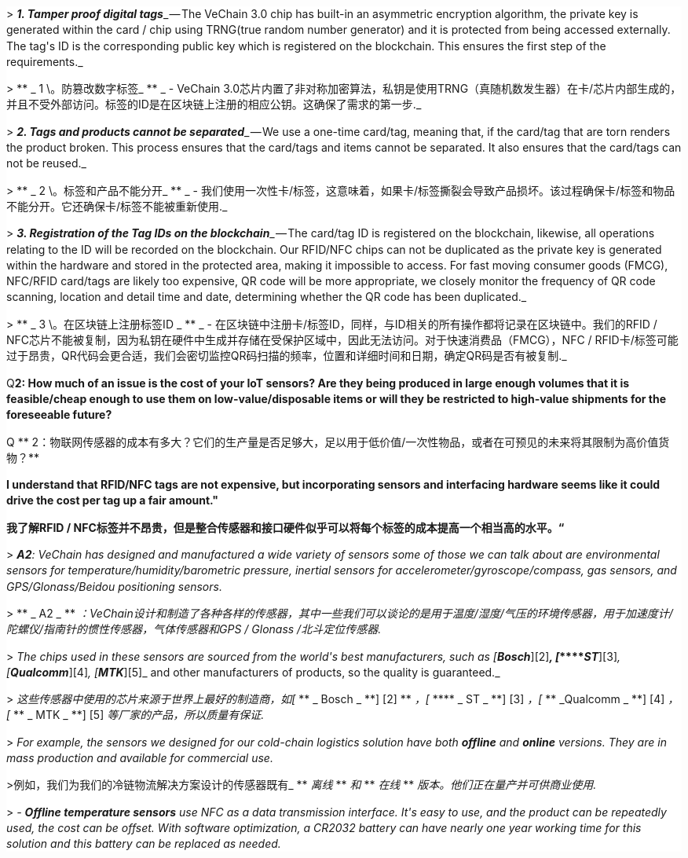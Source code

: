 &gt; **_1\. Tamper proof digital tags_**_ — The VeChain 3.0 chip has built-in an asymmetric encryption algorithm, the private key is generated within the card / chip using TRNG(true random number generator) and it is protected from being accessed externally. The tag's ID is the corresponding public key which is registered on the blockchain. This ensures the first step of the requirements._

&gt; ** _ 1 \。防篡改数字标签_ ** _ - VeChain 3.0芯片内置了非对称加密算法，私钥是使用TRNG（真随机数发生器）在卡/芯片内部生成的，并且不受外部访问。标签的ID是在区块链上注册的相应公钥。这确保了需求的第一步._

&gt; **_2\. Tags and products cannot be separated_**_ — We use a one-time card/tag, meaning that, if the card/tag that are torn renders the product broken. This process ensures that the card/tags and items cannot be separated. It also ensures that the card/tags can not be reused._

&gt; ** _ 2 \。标签和产品不能分开_ ** _ - 我们使用一次性卡/标签，这意味着，如果卡/标签撕裂会导致产品损坏。该过程确保卡/标签和物品不能分开。它还确保卡/标签不能被重新使用._

&gt; **_3\. Registration of the Tag IDs on the blockchain_**_ — The card/tag ID is registered on the blockchain, likewise, all operations relating to the ID will be recorded on the blockchain. Our RFID/NFC chips can not be duplicated as the private key is generated within the hardware and stored in the protected area, making it impossible to access. For fast moving consumer goods (FMCG), NFC/RFID card/tags are likely too expensive, QR code will be more appropriate, we closely monitor the frequency of QR code scanning, location and detail time and date, determining whether the QR code has been duplicated._

&gt; ** _ 3 \。在区块链上注册标签ID _ ** _ - 在区块链中注册卡/标签ID，同样，与ID相关的所有操作都将记录在区块链中。我们的RFID / NFC芯片不能被复制，因为私钥在硬件中生成并存储在受保护区域中，因此无法访问。对于快速消费品（FMCG），NFC / RFID卡/标签可能过于昂贵，QR代码会更合适，我们会密切监控QR码扫描的频率，位置和详细时间和日期，确定QR码是否有被复制._

Q**2: How much of an issue is the cost of your IoT sensors? Are they being produced in large enough volumes that it is feasible/cheap enough to use them on low-value/disposable items or will they be restricted to high-value shipments for the foreseeable future?**

Q ** 2：物联网传感器的成本有多大？它们的生产量是否足够大，足以用于低价值/一次性物品，或者在可预见的未来将其限制为高价值货物？**

**I understand that RFID/NFC tags are not expensive, but incorporating sensors and interfacing hardware seems like it could drive the cost per tag up a fair amount."**

**我了解RFID / NFC标签并不昂贵，但是整合传感器和接口硬件似乎可以将每个标签的成本提高一个相当高的水平。“**

&gt; **_A2_**_: VeChain has designed and manufactured a wide variety of sensors some of those we can talk about are environmental sensors for temperature/humidity/barometric pressure, inertial sensors for accelerometer/gyroscope/compass, gas sensors, and GPS/Glonass/Beidou positioning sensors._

&gt; ** _ A2 _ ** _：VeChain设计和制造了各种各样的传感器，其中一些我们可以谈论的是用于温度/湿度/气压的环境传感器，用于加速度计/陀螺仪/指南针的惯性传感器，气体传感器和GPS / Glonass /北斗定位传感器._

&gt; _The chips used in these sensors are sourced from the world's best manufacturers, such as [_**_Bosch_**][2]**_, [_****_ST_**][3]_, [_**_Qualcomm_**][4]_, [_**_MTK_**][5]_ and other manufacturers of products, so the quality is guaranteed._

&gt; _这些传感器中使用的芯片来源于世界上最好的制造商，如[_ ** _ Bosch _ **] [2] ** _，[_ **** _ ST _ **] [3] _，[_ ** _Qualcomm _ **] [4] _，[_ ** _ MTK _ **] [5] _等厂家的产品，所以质量有保证._

&gt; _For example, the sensors we designed for our cold-chain logistics solution have both _**_offline_**_ and _**_online_**_ versions. They are in mass production and available for commercial use._

&gt;例如，我们为我们的冷链物流解决方案设计的传感器既有_ ** _离线_ ** _和_ ** _在线_ ** _版本。他们正在量产并可供商业使用._

&gt; _\- _**_Offline temperature sensors_**_ use NFC as a data transmission interface. It's easy to use, and the product can be repeatedly used, the cost can be offset. With software optimization, a CR2032 battery can have nearly one year working time for this solution and this battery can be replaced as needed._

